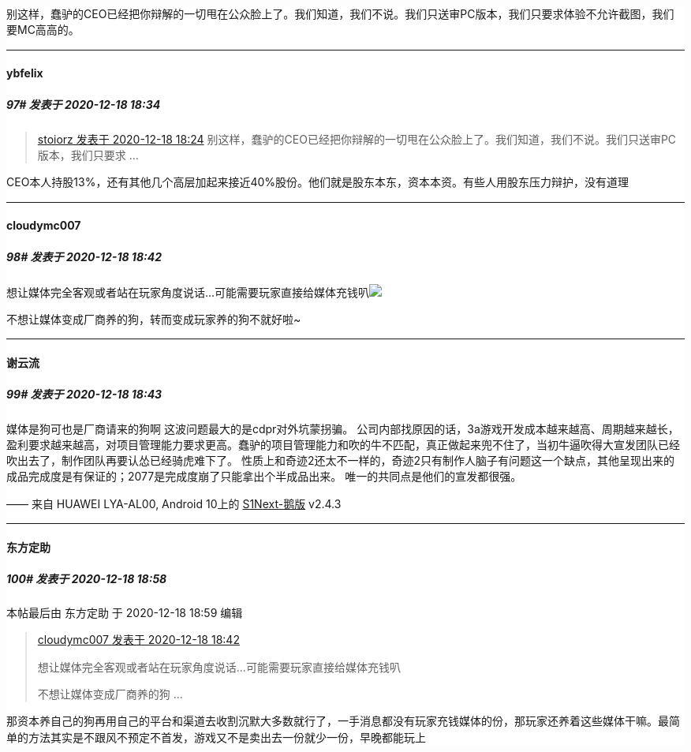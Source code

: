 
别这样，蠢驴的CEO已经把你辩解的一切甩在公众脸上了。我们知道，我们不说。我们只送审PC版本，我们只要求体验不允许截图，我们要MC高高的。


-----

####  ybfelix  
##### 97#       发表于 2020-12-18 18:34


<blockquote><a href="httphttps://bbs.saraba1st.com/2b/forum.php?mod=redirect&amp;goto=findpost&amp;pid=49763745&amp;ptid=1978301" target="_blank">stoiorz 发表于 2020-12-18 18:24</a>
别这样，蠢驴的CEO已经把你辩解的一切甩在公众脸上了。我们知道，我们不说。我们只送审PC版本，我们只要求 ...</blockquote>
CEO本人持股13%，还有其他几个高层加起来接近40%股份。他们就是股东本东，资本本资。有些人用股东压力辩护，没有道理


-----

####  cloudymc007  
##### 98#       发表于 2020-12-18 18:42


想让媒体完全客观或者站在玩家角度说话...可能需要玩家直接给媒体充钱叭<img src="https://static.saraba1st.com/image/smiley/face2017/143.png" referrerpolicy="no-referrer">

不想让媒体变成厂商养的狗，转而变成玩家养的狗不就好啦~


-----

####  谢云流  
##### 99#       发表于 2020-12-18 18:43


媒体是狗可也是厂商请来的狗啊
这波问题最大的是cdpr对外坑蒙拐骗。
公司内部找原因的话，3a游戏开发成本越来越高、周期越来越长，盈利要求越来越高，对项目管理能力要求更高。蠢驴的项目管理能力和吹的牛不匹配，真正做起来兜不住了，当初牛逼吹得大宣发团队已经吹出去了，制作团队再要认怂已经骑虎难下了。
性质上和奇迹2还太不一样的，奇迹2只有制作人脑子有问题这一个缺点，其他呈现出来的成品完成度是有保证的；2077是完成度崩了只能拿出个半成品出来。
唯一的共同点是他们的宣发都很强。


—— 来自 HUAWEI LYA-AL00, Android 10上的 [S1Next-鹅版](https://github.com/ykrank/S1-Next/releases) v2.4.3


-----

####  东方定助  
##### 100#       发表于 2020-12-18 18:58


 本帖最后由 东方定助 于 2020-12-18 18:59 编辑 
<blockquote><a href="httphttps://bbs.saraba1st.com/2b/forum.php?mod=redirect&amp;goto=findpost&amp;pid=49763912&amp;ptid=1978301" target="_blank">cloudymc007 发表于 2020-12-18 18:42</a>

想让媒体完全客观或者站在玩家角度说话...可能需要玩家直接给媒体充钱叭

不想让媒体变成厂商养的狗 ...</blockquote>
那资本养自己的狗再用自己的平台和渠道去收割沉默大多数就行了，一手消息都没有玩家充钱媒体的份，那玩家还养着这些媒体干嘛。最简单的方法其实是不跟风不预定不首发，游戏又不是卖出去一份就少一份，早晚都能玩上
